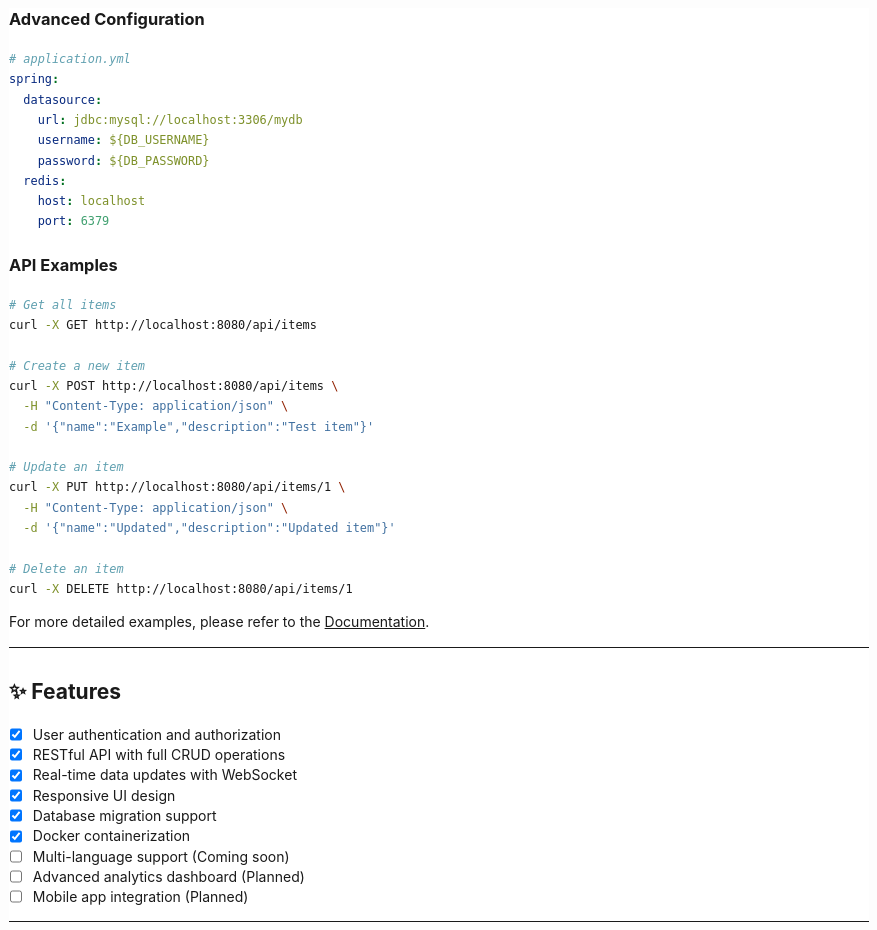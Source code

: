 ```java
```

### Advanced Configuration

```yaml
# application.yml
spring:
  datasource:
    url: jdbc:mysql://localhost:3306/mydb
    username: ${DB_USERNAME}
    password: ${DB_PASSWORD}
  redis:
    host: localhost
    port: 6379
```

### API Examples

```bash
# Get all items
curl -X GET http://localhost:8080/api/items

# Create a new item
curl -X POST http://localhost:8080/api/items \
  -H "Content-Type: application/json" \
  -d '{"name":"Example","description":"Test item"}'

# Update an item
curl -X PUT http://localhost:8080/api/items/1 \
  -H "Content-Type: application/json" \
  -d '{"name":"Updated","description":"Updated item"}'

# Delete an item
curl -X DELETE http://localhost:8080/api/items/1
```

For more detailed examples, please refer to the [Documentation](https://docs-link.com).

---

## ✨ Features

- [x] User authentication and authorization
- [x] RESTful API with full CRUD operations
- [x] Real-time data updates with WebSocket
- [x] Responsive UI design
- [x] Database migration support
- [x] Docker containerization
- [ ] Multi-language support (Coming soon)
- [ ] Advanced analytics dashboard (Planned)
- [ ] Mobile app integration (Planned)

---
